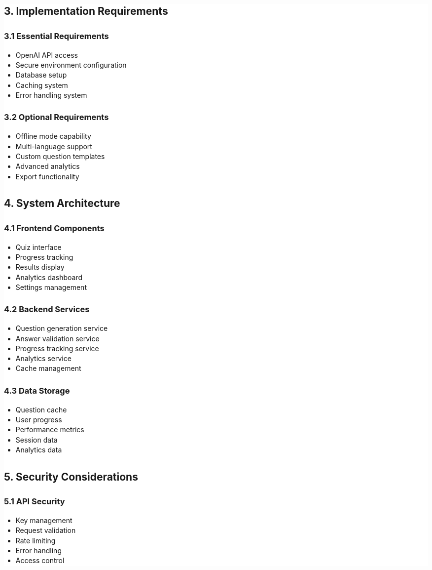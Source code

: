 ## 3. Implementation Requirements

### 3.1 Essential Requirements
- OpenAI API access
- Secure environment configuration
- Database setup
- Caching system
- Error handling system

### 3.2 Optional Requirements
- Offline mode capability
- Multi-language support
- Custom question templates
- Advanced analytics
- Export functionality

## 4. System Architecture

### 4.1 Frontend Components
- Quiz interface
- Progress tracking
- Results display
- Analytics dashboard
- Settings management

### 4.2 Backend Services
- Question generation service
- Answer validation service
- Progress tracking service
- Analytics service
- Cache management

### 4.3 Data Storage
- Question cache
- User progress
- Performance metrics
- Session data
- Analytics data

## 5. Security Considerations

### 5.1 API Security
- Key management
- Request validation
- Rate limiting
- Error handling
- Access control
